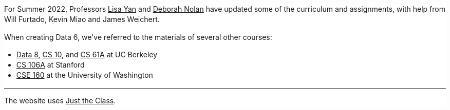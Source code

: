 For Summer 2022, Professors [Lisa Yan](https://www2.eecs.berkeley.edu/Faculty/Homepages/yanlisa.html) and [Deborah Nolan](https://statistics.berkeley.edu/people/deborah-nolan) have updated some of the curriculum and assignments, with help from Will Furtado, Kevin Miao and James Weichert.

When creating Data 6, we've referred to the materials of several other courses:

- [Data 8](http://data8.org), [CS 10](http://cs10.org), and [CS 61A](http://cs61a.org) at UC Berkeley
- [CS 106A](http://cs106a.stanford.edu) at Stanford
- [CSE 160](https://courses.cs.washington.edu/courses/cse160/) at the University of Washington

---

The website uses [Just the Class](https://kevinl.info/just-the-class/).
